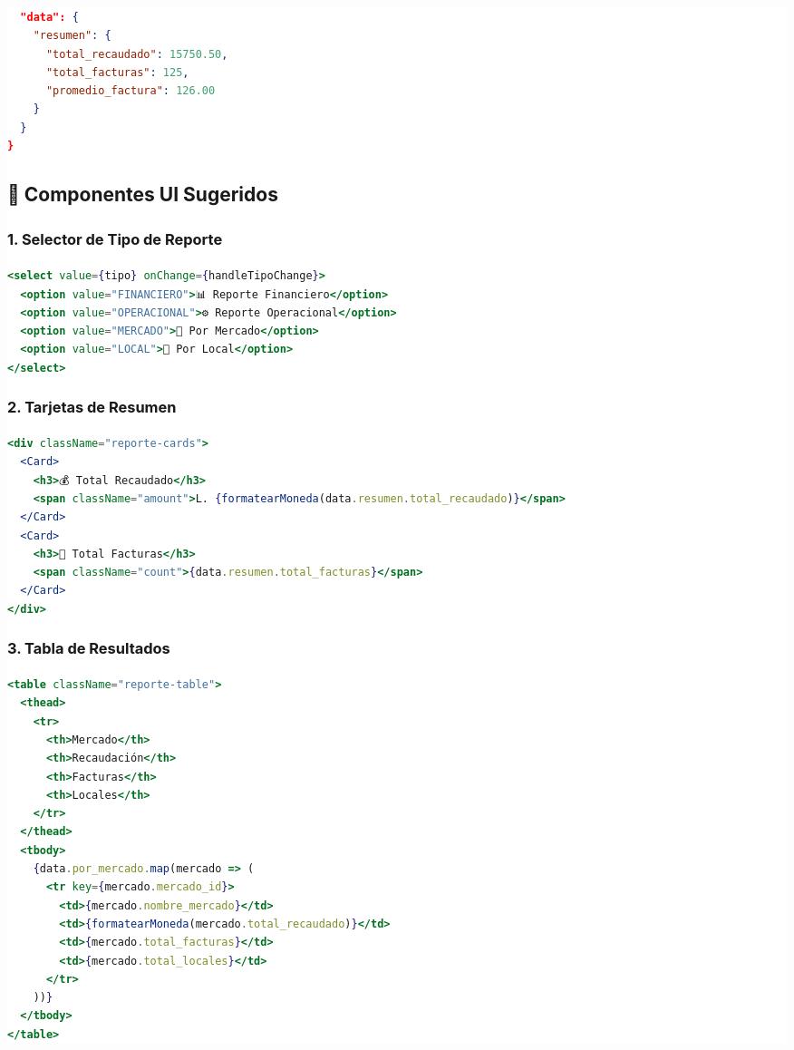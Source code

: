 ```json
  "data": {
    "resumen": {
      "total_recaudado": 15750.50,
      "total_facturas": 125,
      "promedio_factura": 126.00
    }
  }
}
```

## 🎨 Componentes UI Sugeridos

### 1. Selector de Tipo de Reporte
```jsx
<select value={tipo} onChange={handleTipoChange}>
  <option value="FINANCIERO">📊 Reporte Financiero</option>
  <option value="OPERACIONAL">⚙️ Reporte Operacional</option>
  <option value="MERCADO">🏢 Por Mercado</option>
  <option value="LOCAL">🏪 Por Local</option>
</select>
```

### 2. Tarjetas de Resumen
```jsx
<div className="reporte-cards">
  <Card>
    <h3>💰 Total Recaudado</h3>
    <span className="amount">L. {formatearMoneda(data.resumen.total_recaudado)}</span>
  </Card>
  <Card>
    <h3>📄 Total Facturas</h3>
    <span className="count">{data.resumen.total_facturas}</span>
  </Card>
</div>
```

### 3. Tabla de Resultados
```jsx
<table className="reporte-table">
  <thead>
    <tr>
      <th>Mercado</th>
      <th>Recaudación</th>
      <th>Facturas</th>
      <th>Locales</th>
    </tr>
  </thead>
  <tbody>
    {data.por_mercado.map(mercado => (
      <tr key={mercado.mercado_id}>
        <td>{mercado.nombre_mercado}</td>
        <td>{formatearMoneda(mercado.total_recaudado)}</td>
        <td>{mercado.total_facturas}</td>
        <td>{mercado.total_locales}</td>
      </tr>
    ))}
  </tbody>
</table>
```
